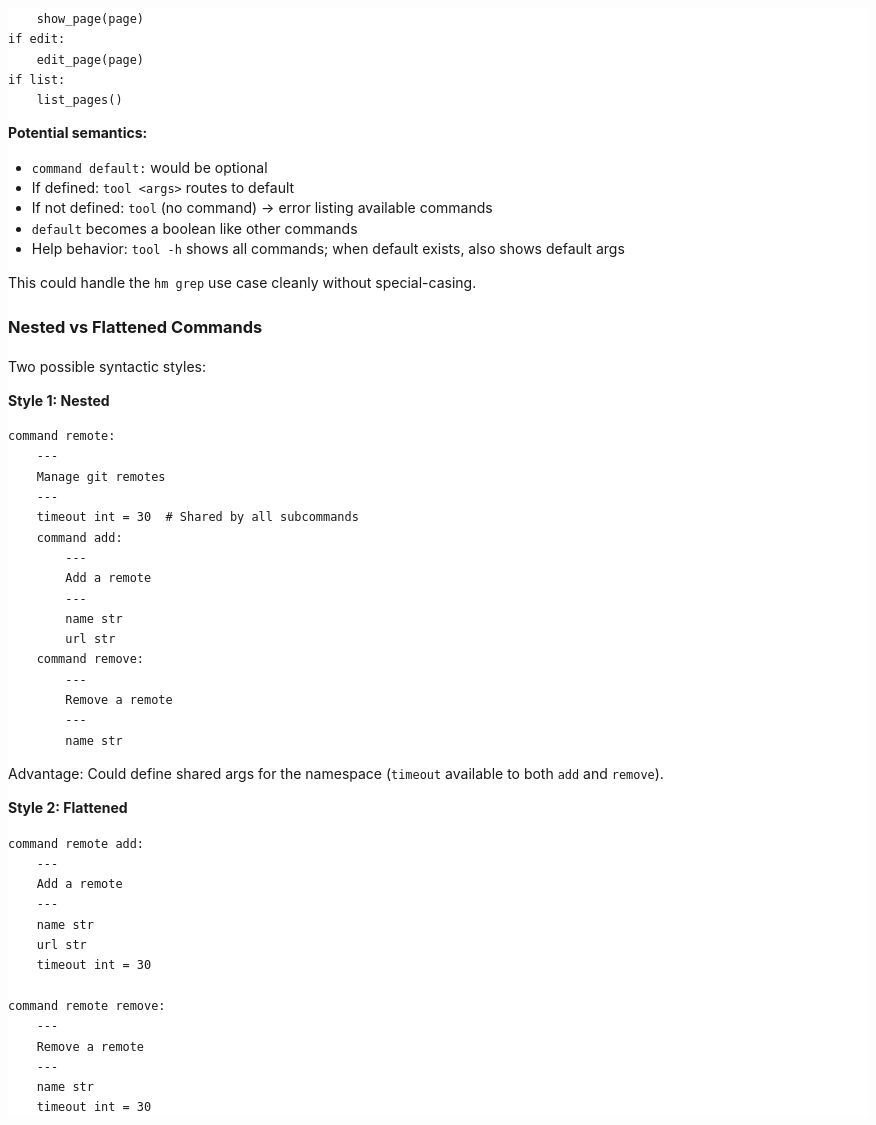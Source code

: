 ```rad
    show_page(page)
if edit:
    edit_page(page)
if list:
    list_pages()
```

**Potential semantics:**
- `command default:` would be optional
- If defined: `tool <args>` routes to default
- If not defined: `tool` (no command) → error listing available commands
- `default` becomes a boolean like other commands
- Help behavior: `tool -h` shows all commands; when default exists, also shows default args

This could handle the `hm grep` use case cleanly without special-casing.

### Nested vs Flattened Commands

Two possible syntactic styles:

**Style 1: Nested**
```rad
command remote:
    ---
    Manage git remotes
    ---
    timeout int = 30  # Shared by all subcommands
    command add:
        ---
        Add a remote
        ---
        name str
        url str
    command remove:
        ---
        Remove a remote
        ---
        name str
```

Advantage: Could define shared args for the namespace (`timeout` available to both `add` and `remove`).

**Style 2: Flattened**
```rad
command remote add:
    ---
    Add a remote
    ---
    name str
    url str
    timeout int = 30

command remote remove:
    ---
    Remove a remote
    ---
    name str
    timeout int = 30
```
